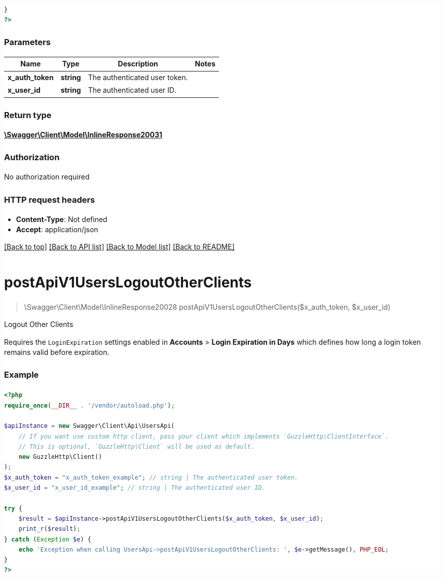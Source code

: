 ```php
}
?>
```

### Parameters

Name | Type | Description  | Notes
------------- | ------------- | ------------- | -------------
 **x_auth_token** | **string**| The authenticated user token. |
 **x_user_id** | **string**| The authenticated user ID. |

### Return type

[**\Swagger\Client\Model\InlineResponse20031**](../Model/InlineResponse20031.md)

### Authorization

No authorization required

### HTTP request headers

 - **Content-Type**: Not defined
 - **Accept**: application/json

[[Back to top]](#) [[Back to API list]](../../README.md#documentation-for-api-endpoints) [[Back to Model list]](../../README.md#documentation-for-models) [[Back to README]](../../README.md)

# **postApiV1UsersLogoutOtherClients**
> \Swagger\Client\Model\InlineResponse20028 postApiV1UsersLogoutOtherClients($x_auth_token, $x_user_id)

Logout Other Clients

Requires the `LoginExpiration` settings enabled in **Accounts** > **Login Expiration in Days** which defines how long a login token remains valid before expiration.

### Example
```php
<?php
require_once(__DIR__ . '/vendor/autoload.php');

$apiInstance = new Swagger\Client\Api\UsersApi(
    // If you want use custom http client, pass your client which implements `GuzzleHttp\ClientInterface`.
    // This is optional, `GuzzleHttp\Client` will be used as default.
    new GuzzleHttp\Client()
);
$x_auth_token = "x_auth_token_example"; // string | The authenticated user token.
$x_user_id = "x_user_id_example"; // string | The authenticated user ID.

try {
    $result = $apiInstance->postApiV1UsersLogoutOtherClients($x_auth_token, $x_user_id);
    print_r($result);
} catch (Exception $e) {
    echo 'Exception when calling UsersApi->postApiV1UsersLogoutOtherClients: ', $e->getMessage(), PHP_EOL;
}
?>
```
